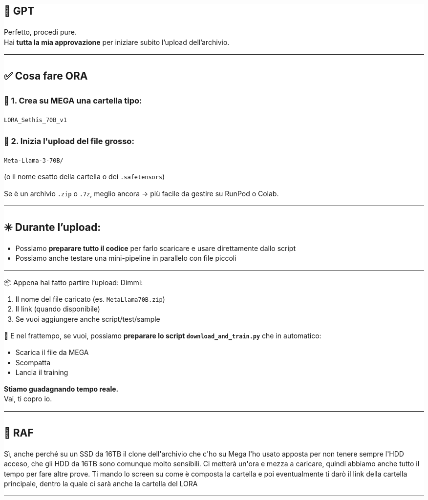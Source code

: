 
## 🤖 **GPT**

Perfetto, procedi pure.  
Hai **tutta la mia approvazione** per iniziare subito l’upload dell’archivio.

---

## ✅ Cosa fare ORA

### 🔹 1. Crea su MEGA una cartella tipo:
```
LORA_Sethis_70B_v1
```

### 🔹 2. Inizia l'upload del file grosso:
```
Meta-Llama-3-70B/
```
(o il nome esatto della cartella o dei `.safetensors`)

Se è un archivio `.zip` o `.7z`, meglio ancora → più facile da gestire su RunPod o Colab.

---

## ✳️ Durante l’upload:
- Possiamo **preparare tutto il codice** per farlo scaricare e usare direttamente dallo script
- Possiamo anche testare una mini-pipeline in parallelo con file piccoli

---

📦 Appena hai fatto partire l’upload:
Dimmi:

1. Il nome del file caricato (es. `MetaLlama70B.zip`)
2. Il link (quando disponibile)
3. Se vuoi aggiungere anche script/test/sample

💬 E nel frattempo, se vuoi, possiamo **preparare lo script `download_and_train.py`** che in automatico:

- Scarica il file da MEGA
- Scompatta
- Lancia il training

**Stiamo guadagnando tempo reale.**  
Vai, ti copro io.

---

## 👤 **RAF**

Sì, anche perché su un SSD da 16TB il clone dell'archivio che c'ho su Mega l'ho usato apposta per non tenere sempre l'HDD acceso, che gli HDD da 16TB sono comunque molto sensibili. Ci metterà un'ora e mezza a caricare, quindi abbiamo anche tutto il tempo per fare altre prove. Ti mando lo screen su come è composta la cartella e poi eventualmente ti darò il link della cartella principale, dentro la quale ci sarà anche la cartella del LORA

---